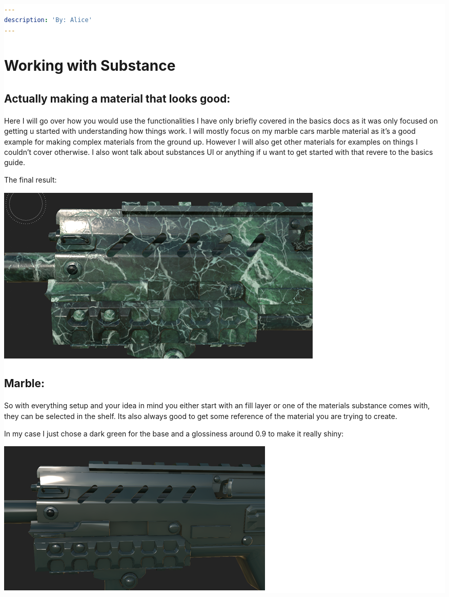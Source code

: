 ```yaml
---
description: 'By: Alice'
---
```


# Working with Substance

## Actually making a material that looks good:

Here I will go over how you would use the functionalities I have only briefly covered in the basics docs as it was only focused on getting u started with understanding how things work. I will mostly focus on my marble cars marble material as it’s a good example for making complex materials from the ground up. However I will also get other materials for examples on things I couldn’t cover otherwise. I also wont talk about substances UI or anything if u want to get started with that revere to the basics guide.

The final result:

![](<../../.gitbook/assets/grafik (13) (1).png>)

## Marble:

So with everything setup and your idea in mind you either start with an fill layer or one of the materials substance comes with, they can be selected in the shelf. Its also always good to get some reference of the material you are trying to create.

In my case I just chose a dark green for the base and a glossiness around 0.9 to make it really shiny:

![](<../../.gitbook/assets/grafik (17) (1).png>)
